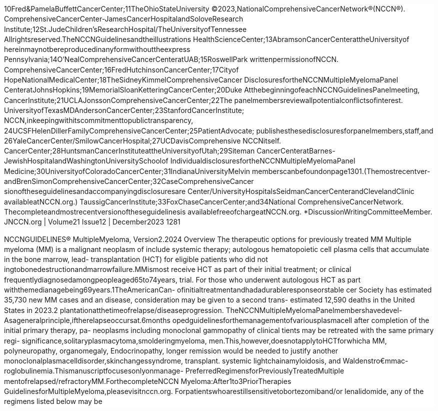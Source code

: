 10Fred&PamelaBuffettCancerCenter;11TheOhioStateUniversity
©2023,NationalComprehensiveCancerNetwork®(NCCN®).
ComprehensiveCancerCenter-JamesCancerHospitalandSoloveResearch
Institute;12St.JudeChildren’sResearchHospital/TheUniversityofTennessee Allrightsreserved.TheNCCNGuidelinesandtheillustrations
HealthScienceCenter;13AbramsonCancerCenterattheUniversityof hereinmaynotbereproducedinanyformwithouttheexpress
Pennsylvania;14O’NealComprehensiveCancerCenteratUAB;15RoswellPark writtenpermissionofNCCN.
ComprehensiveCancerCenter;16FredHutchinsonCancerCenter;17Cityof
HopeNationalMedicalCenter;18TheSidneyKimmelComprehensiveCancer DisclosuresfortheNCCNMultipleMyelomaPanel
CenteratJohnsHopkins;19MemorialSloanKetteringCancerCenter;20Duke
AtthebeginningofeachNCCNGuidelinesPanelmeeting,
CancerInstitute;21UCLAJonssonComprehensiveCancerCenter;22The
panelmembersreviewallpotentialconflictsofinterest.
UniversityofTexasMDAndersonCancerCenter;23StanfordCancerInstitute;
NCCN,inkeepingwithitscommitmenttopublictransparency,
24UCSFHelenDillerFamilyComprehensiveCancerCenter;25PatientAdvocate;
publishesthesedisclosuresforpanelmembers,staff,and
26YaleCancerCenter/SmilowCancerHospital;27UCDavisComprehensive
NCCNitself.
CancerCenter;28HuntsmanCancerInstituteattheUniversityofUtah;29Siteman
CancerCenteratBarnes-JewishHospitalandWashingtonUniversitySchoolof IndividualdisclosuresfortheNCCNMultipleMyelomaPanel
Medicine;30UniversityofColoradoCancerCenter;31IndianaUniversityMelvin memberscanbefoundonpage1301.(Themostrecentver-
andBrenSimonComprehensiveCancerCenter;32CaseComprehensiveCancer sionoftheseguidelinesandaccompanyingdisclosuresare
Center/UniversityHospitalsSeidmanCancerCenterandClevelandClinic availableatNCCN.org.)
TaussigCancerInstitute;33FoxChaseCancerCenter;and34National
ComprehensiveCancerNetwork. Thecompleteandmostrecentversionoftheseguidelinesis
availablefreeofchargeatNCCN.org.
*DiscussionWritingCommitteeMember.
JNCCN.org | Volume21 Issue12 | December2023 1281

NCCNGUIDELINES® MultipleMyeloma, Version2.2024
Overview The therapeutic options for previously treated MM
Multiple myeloma (MM) is a malignant neoplasm of include systemic therapy; autologous hematopoietic cell
plasma cells that accumulate in the bone marrow, lead- transplantation (HCT) for eligible patients who did not
ingtobonedestructionandmarrowfailure.MMismost receive HCT as part of their initial treatment; or clinical
frequentlydiagnosedamongpeopleaged65to74years, trial. For those who underwent autologous HCT as part
withthemedianagebeing69years.1TheAmericanCan- ofinitialtreatmentandhadadurableresponseorstable
cer Society has estimated 35,730 new MM cases and an disease, consideration may be given to a second trans-
estimated 12,590 deaths in the United States in 2023.2 plantationatthetimeofrelapse/diseaseprogression.
TheNCCNMultipleMyelomaPanelmembershavedevel- Asageneralprinciple,iftherelapseoccursat.6months
opedguidelinesforthemanagementofvariousplasmacell after completion of the initial primary therapy, pa-
neoplasms including monoclonal gammopathy of clinical tients may be retreated with the same primary regi-
significance,solitaryplasmacytoma,smolderingmyeloma, men.This,however,doesnotapplytoHCTforwhicha
MM, polyneuropathy, organomegaly, Endocrinopathy, longer remission would be needed to justify another
monoclonalplasmacelldisorder,skinchangessyndrome, transplant.
systemic lightchainamyloidosis, and Waldenstro€mmac-
roglobulinemia.Thismanuscriptfocusesonlyonmanage- PreferredRegimensforPreviouslyTreatedMultiple
mentofrelapsed/refractoryMM.ForthecompleteNCCN Myeloma:After1to3PriorTherapies
GuidelinesforMultipleMyeloma,pleasevisitnccn.org. Forpatientswhoarestillsensitivetobortezomiband/or
lenalidomide, any of the regimens listed below may be